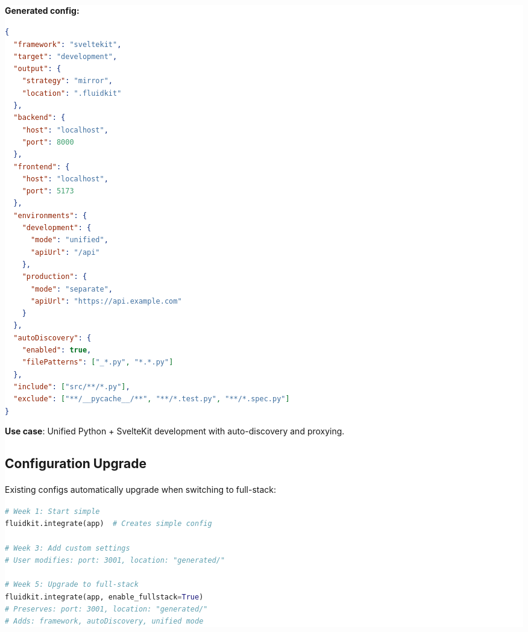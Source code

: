 **Generated config:**
```json
{
  "framework": "sveltekit",
  "target": "development",
  "output": {
    "strategy": "mirror", 
    "location": ".fluidkit"
  },
  "backend": {
    "host": "localhost",
    "port": 8000
  },
  "frontend": {
    "host": "localhost",
    "port": 5173
  },
  "environments": {
    "development": {
      "mode": "unified",
      "apiUrl": "/api"
    },
    "production": {
      "mode": "separate",
      "apiUrl": "https://api.example.com"
    }
  },
  "autoDiscovery": {
    "enabled": true,
    "filePatterns": ["_*.py", "*.*.py"]
  },
  "include": ["src/**/*.py"],
  "exclude": ["**/__pycache__/**", "**/*.test.py", "**/*.spec.py"]
}
```

**Use case**: Unified Python + SvelteKit development with auto-discovery and proxying.

## Configuration Upgrade

Existing configs automatically upgrade when switching to full-stack:

```python
# Week 1: Start simple
fluidkit.integrate(app)  # Creates simple config

# Week 3: Add custom settings
# User modifies: port: 3001, location: "generated/"

# Week 5: Upgrade to full-stack
fluidkit.integrate(app, enable_fullstack=True)
# Preserves: port: 3001, location: "generated/"
# Adds: framework, autoDiscovery, unified mode
```
